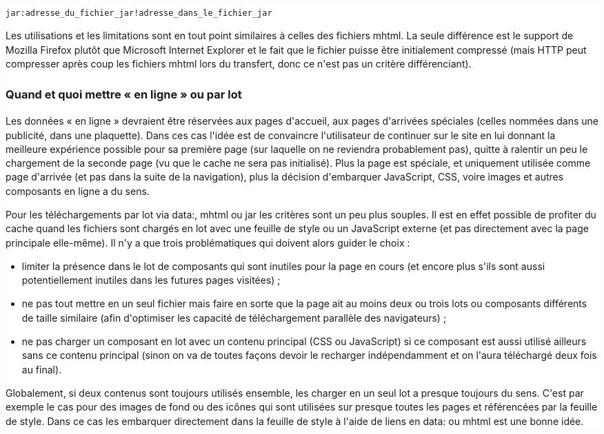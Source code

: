 ~~~~~~~ {.oneline}
jar:adresse_du_fichier_jar!adresse_dans_le_fichier_jar
~~~~~~~

Les utilisations et les limitations sont en tout point similaires 
à celles des fichiers mhtml. La seule différence est le support 
de Mozilla Firefox plutôt que Microsoft Internet Explorer et 
le fait que le fichier puisse être initialement compressé (mais 
HTTP peut compresser après coup les fichiers mhtml lors du transfert, 
donc ce n'est pas un critère différenciant). 

### Quand et quoi mettre « en ligne » ou par lot

Les données « en ligne » devraient être réservées aux pages d'accueil, 
aux pages d'arrivées spéciales (celles nommées dans une publicité, 
dans une plaquette). Dans ces cas l'idée est de convaincre l'utilisateur 
de continuer sur le site en lui donnant la meilleure expérience 
possible pour sa première page (sur laquelle on ne reviendra 
probablement pas), quitte à ralentir un peu le chargement de 
la seconde page (vu que le cache ne sera pas initialisé). Plus 
la page est spéciale, et uniquement utilisée comme page d'arrivée 
(et pas dans la suite de la navigation), plus la décision d'embarquer 
JavaScript, CSS, voire images et autres composants en ligne 
a du sens. 

Pour les téléchargements par lot via data:, mhtml ou jar les critères 
sont un peu plus souples. Il est en effet possible de profiter 
du cache quand les fichiers sont chargés en lot avec une feuille 
de style ou un JavaScript externe (et pas directement avec la 
page principale elle-même). Il n'y a que trois problématiques 
qui doivent alors guider le choix : 

* limiter la présence dans le lot de composants qui sont inutiles 
  pour la page en cours (et encore plus s'ils sont aussi potentiellement 
  inutiles dans les futures pages visitées) ; 

* ne pas tout mettre en un seul fichier mais faire en sorte que 
  la page ait au moins deux ou trois lots ou composants différents 
  de taille similaire (afin d'optimiser les capacité de téléchargement 
  parallèle des navigateurs) ; 

* ne pas charger un composant en lot avec un contenu principal 
  (CSS ou JavaScript) si ce composant est aussi utilisé ailleurs sans 
  ce contenu principal (sinon on va de toutes façons devoir le 
  recharger indépendamment et on l'aura téléchargé deux fois 
  au final). 



Globalement, si deux contenus sont toujours utilisés ensemble, 
les charger en un seul lot a presque toujours du sens. C'est par 
exemple le cas pour des images de fond ou des icônes qui sont utilisées 
sur presque toutes les pages et référencées par la feuille de 
style. Dans ce cas les embarquer directement dans la feuille 
de style à l'aide de liens en data: ou mhtml est une bonne idée. 
